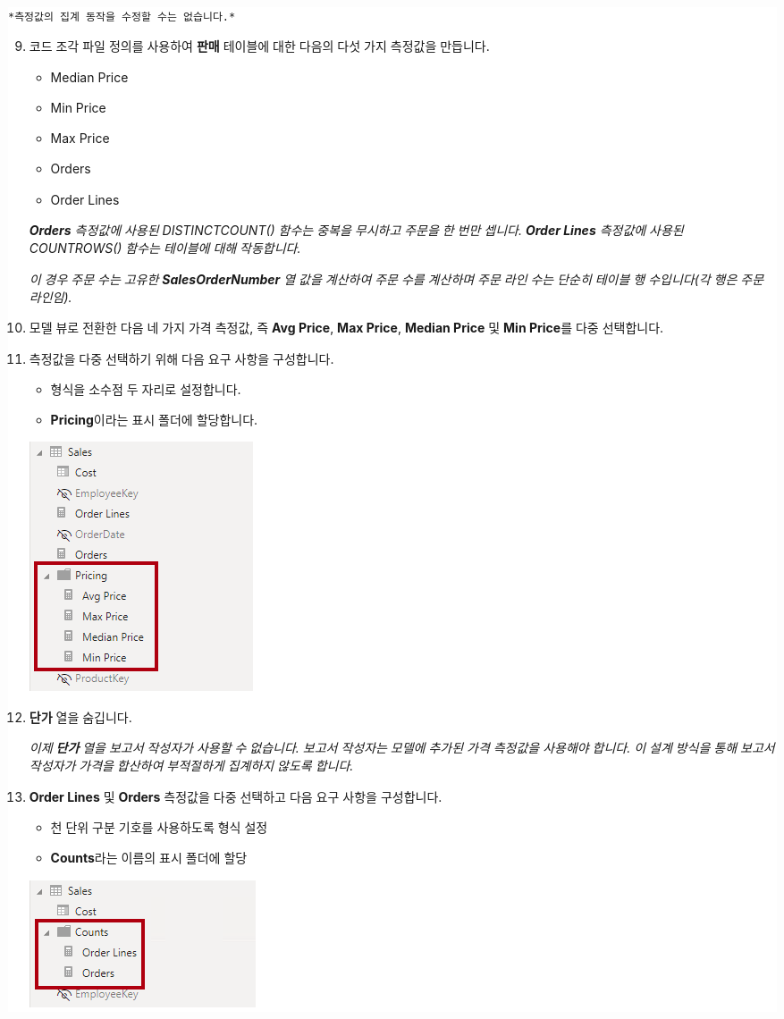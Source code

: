 	*측정값의 집계 동작을 수정할 수는 없습니다.*

9. 코드 조각 파일 정의를 사용하여 **판매** 테이블에 대한 다음의 다섯 가지 측정값을 만듭니다.

	- Median Price

	- Min Price

	- Max Price

	- Orders

	- Order Lines

	***Orders** 측정값에 사용된 DISTINCTCOUNT() 함수는 중복을 무시하고 주문을 한 번만 셉니다. **Order Lines** 측정값에 사용된 COUNTROWS() 함수는 테이블에 대해 작동합니다.*

	*이 경우 주문 수는 고유한 **SalesOrderNumber** 열 값을 계산하여 주문 수를 계산하며 주문 라인 수는 단순히 테이블 행 수입니다(각 행은 주문 라인임).*

10. 모델 뷰로 전환한 다음 네 가지 가격 측정값, 즉 **Avg Price**, **Max Price**, **Median Price** 및 **Min Price**를 다중 선택합니다.

11. 측정값을 다중 선택하기 위해 다음 요구 사항을 구성합니다.

	- 형식을 소수점 두 자리로 설정합니다.

	- **Pricing**이라는 표시 폴더에 할당합니다.

	![그림 33](Linked_image_Files/05-create-dax-calculations-in-power-bi-desktop_image40.png)

12. **단가** 열을 숨깁니다.

	*이제 **단가** 열을 보고서 작성자가 사용할 수 없습니다. 보고서 작성자는 모델에 추가된 가격 측정값을 사용해야 합니다. 이 설계 방식을 통해 보고서 작성자가 가격을 합산하여 부적절하게 집계하지 않도록 합니다.*

13. **Order Lines** 및 **Orders** 측정값을 다중 선택하고 다음 요구 사항을 구성합니다.

	- 천 단위 구분 기호를 사용하도록 형식 설정

	- **Counts**라는 이름의 표시 폴더에 할당

	![그림 36](Linked_image_Files/05-create-dax-calculations-in-power-bi-desktop_image41.png)
